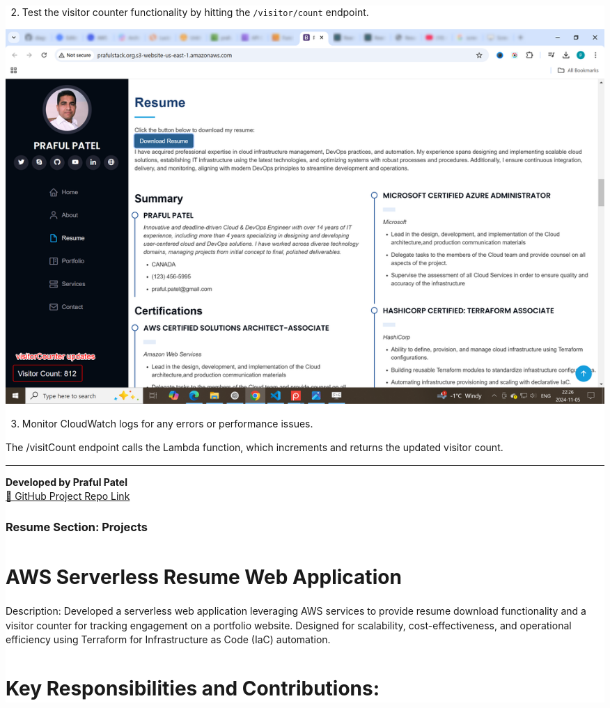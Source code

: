 2. Test the visitor counter functionality by hitting the `/visitor/count` endpoint.

![alt text](images/web9.png)

3. Monitor CloudWatch logs for any errors or performance issues.

The /visitCount endpoint calls the Lambda function, which increments and returns the updated visitor count.

---


**Developed by Praful Patel**  
[🔗 GitHub Project Repo Link](https://github.com/prafulpatel16/prafuls-portfolio-webapp)


### Resume Section: Projects
# AWS Serverless Resume Web Application
Description: Developed a serverless web application leveraging AWS services to provide resume download functionality and a visitor counter for tracking engagement on a portfolio website. Designed for scalability, cost-effectiveness, and operational efficiency using Terraform for Infrastructure as Code (IaC) automation.

# Key Responsibilities and Contributions:
